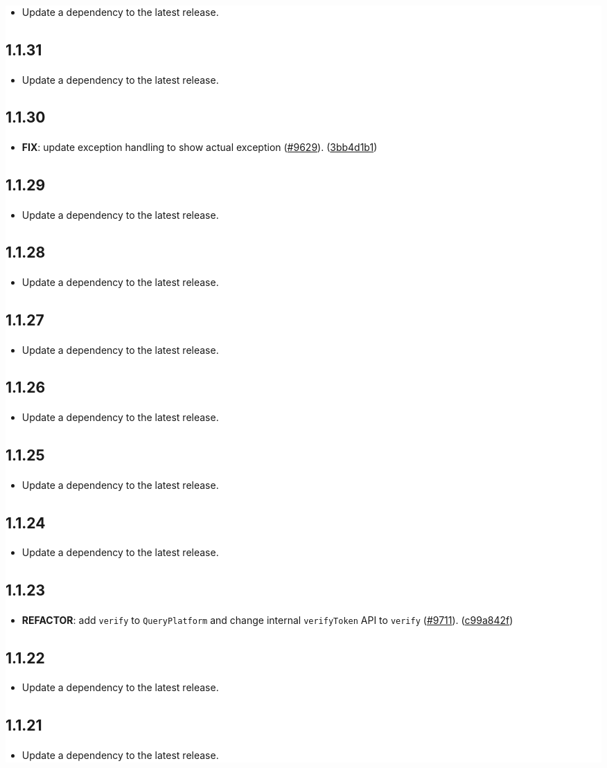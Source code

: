 - Update a dependency to the latest release.

## 1.1.31

- Update a dependency to the latest release.

## 1.1.30

- **FIX**: update exception handling to show actual exception ([#9629](https://github.com/firebase/flutterfire/issues/9629)). ([3bb4d1b1](https://github.com/firebase/flutterfire/commit/3bb4d1b19480afff6f94c27a214925380850304b))

## 1.1.29

- Update a dependency to the latest release.

## 1.1.28

- Update a dependency to the latest release.

## 1.1.27

- Update a dependency to the latest release.

## 1.1.26

- Update a dependency to the latest release.

## 1.1.25

- Update a dependency to the latest release.

## 1.1.24

- Update a dependency to the latest release.

## 1.1.23

- **REFACTOR**: add `verify` to `QueryPlatform` and change internal `verifyToken` API to `verify` ([#9711](https://github.com/firebase/flutterfire/issues/9711)). ([c99a842f](https://github.com/firebase/flutterfire/commit/c99a842f3e3f5f10246e73f51530cc58c42b49a3))

## 1.1.22

- Update a dependency to the latest release.

## 1.1.21

- Update a dependency to the latest release.
